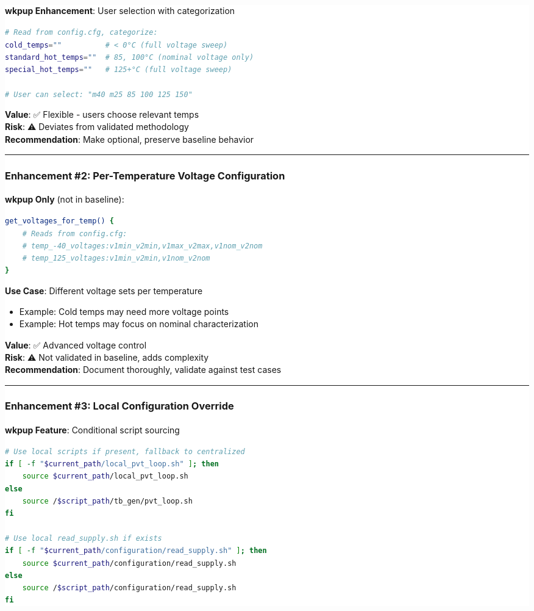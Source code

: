 **wkpup Enhancement**: User selection with categorization
```bash
# Read from config.cfg, categorize:
cold_temps=""          # < 0°C (full voltage sweep)
standard_hot_temps=""  # 85, 100°C (nominal voltage only)
special_hot_temps=""   # 125+°C (full voltage sweep)

# User can select: "m40 m25 85 100 125 150"
```

**Value**: ✅ Flexible - users choose relevant temps  
**Risk**: ⚠️ Deviates from validated methodology  
**Recommendation**: Make optional, preserve baseline behavior

---

### Enhancement #2: Per-Temperature Voltage Configuration

**wkpup Only** (not in baseline):
```bash
get_voltages_for_temp() {
    # Reads from config.cfg:
    # temp_-40_voltages:v1min_v2min,v1max_v2max,v1nom_v2nom
    # temp_125_voltages:v1min_v2min,v1nom_v2nom
}
```

**Use Case**: Different voltage sets per temperature
- Example: Cold temps may need more voltage points
- Example: Hot temps may focus on nominal characterization

**Value**: ✅ Advanced voltage control  
**Risk**: ⚠️ Not validated in baseline, adds complexity  
**Recommendation**: Document thoroughly, validate against test cases

---

### Enhancement #3: Local Configuration Override

**wkpup Feature**: Conditional script sourcing
```bash
# Use local scripts if present, fallback to centralized
if [ -f "$current_path/local_pvt_loop.sh" ]; then
    source $current_path/local_pvt_loop.sh
else
    source /$script_path/tb_gen/pvt_loop.sh
fi

# Use local read_supply.sh if exists
if [ -f "$current_path/configuration/read_supply.sh" ]; then
    source $current_path/configuration/read_supply.sh
else
    source /$script_path/configuration/read_supply.sh
fi
```
